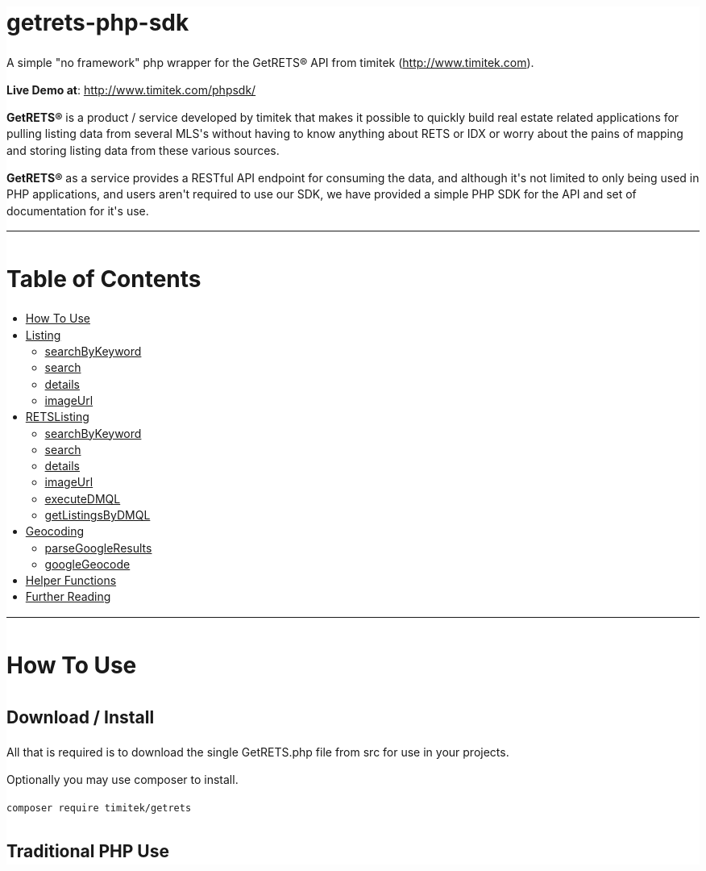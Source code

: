 ﻿# getrets-php-sdk

A simple "no framework" php wrapper for the GetRETS&reg; API from timitek (<http://www.timitek.com>).

**Live Demo at**: <http://www.timitek.com/phpsdk/>

**GetRETS&reg;** is a product / service developed by timitek that makes it possible to quickly build real estate related applications for pulling listing data from several MLS's without having to know anything about RETS or IDX or worry about the pains of mapping and storing listing data from these various sources. 

**GetRETS&reg;** as a service provides a RESTful API endpoint for consuming the data, and although it's not limited to only being used in PHP applications, and users aren't required to use our SDK, we have provided a simple PHP SDK for the API and set of documentation for it's use.

***

# Table of Contents
* [How To Use](#how-to-use)
* [Listing](#listing)
  * [searchByKeyword](#searchbykeyword)
  * [search](#search)
  * [details](#details)
  * [imageUrl](#imageurl)
* [RETSListing](#retslisting)
  * [searchByKeyword](#searchbykeyword-1)
  * [search](#search-1)
  * [details](#details-1)
  * [imageUrl](#imageurl-1)
  * [executeDMQL](#executedmql)
  * [getListingsByDMQL](#getlistingsbydmql)
* [Geocoding](#geocoding)
  * [parseGoogleResults](#parsegoogleresults)
  * [googleGeocode](#googlegeocode)
* [Helper Functions](#helper-functions)
* [Further Reading](#further-reading)


***

# How To Use

## Download / Install
All that is required is to download the single GetRETS.php file from src for use in your projects.

Optionally you may use composer to install.
```
composer require timitek/getrets
```

## Traditional PHP Use
